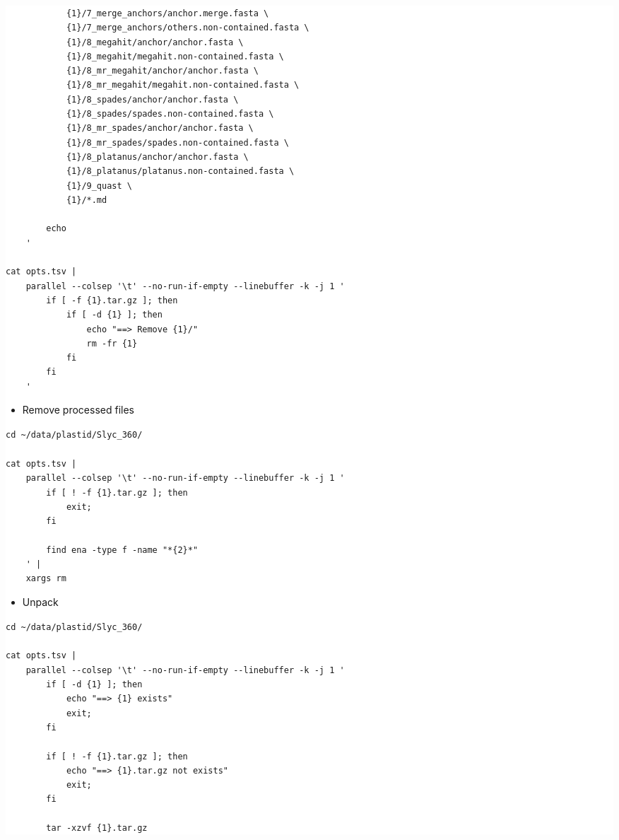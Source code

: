```shell script
            {1}/7_merge_anchors/anchor.merge.fasta \
            {1}/7_merge_anchors/others.non-contained.fasta \
            {1}/8_megahit/anchor/anchor.fasta \
            {1}/8_megahit/megahit.non-contained.fasta \
            {1}/8_mr_megahit/anchor/anchor.fasta \
            {1}/8_mr_megahit/megahit.non-contained.fasta \
            {1}/8_spades/anchor/anchor.fasta \
            {1}/8_spades/spades.non-contained.fasta \
            {1}/8_mr_spades/anchor/anchor.fasta \
            {1}/8_mr_spades/spades.non-contained.fasta \
            {1}/8_platanus/anchor/anchor.fasta \
            {1}/8_platanus/platanus.non-contained.fasta \
            {1}/9_quast \
            {1}/*.md

        echo
    '

cat opts.tsv |
    parallel --colsep '\t' --no-run-if-empty --linebuffer -k -j 1 '
        if [ -f {1}.tar.gz ]; then
            if [ -d {1} ]; then
                echo "==> Remove {1}/"
                rm -fr {1}
            fi
        fi
    '

```

* Remove processed files

```shell script
cd ~/data/plastid/Slyc_360/

cat opts.tsv |
    parallel --colsep '\t' --no-run-if-empty --linebuffer -k -j 1 '
        if [ ! -f {1}.tar.gz ]; then
            exit;
        fi

        find ena -type f -name "*{2}*"
    ' |
    xargs rm

```

* Unpack

```shell script
cd ~/data/plastid/Slyc_360/

cat opts.tsv |
    parallel --colsep '\t' --no-run-if-empty --linebuffer -k -j 1 '
        if [ -d {1} ]; then
            echo "==> {1} exists"
            exit;
        fi

        if [ ! -f {1}.tar.gz ]; then
            echo "==> {1}.tar.gz not exists"
            exit;
        fi

        tar -xzvf {1}.tar.gz
```